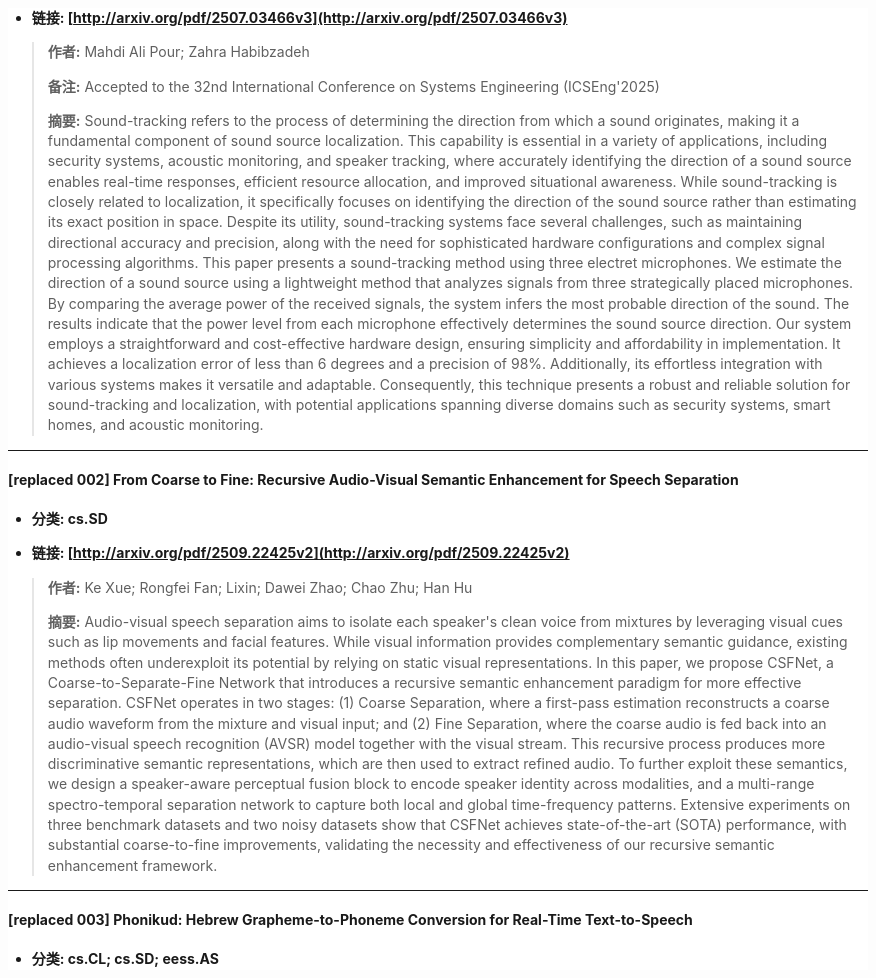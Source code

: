 - **链接: [http://arxiv.org/pdf/2507.03466v3](http://arxiv.org/pdf/2507.03466v3)**

> **作者:** Mahdi Ali Pour; Zahra Habibzadeh
>
> **备注:** Accepted to the 32nd International Conference on Systems Engineering (ICSEng'2025)
>
> **摘要:** Sound-tracking refers to the process of determining the direction from which a sound originates, making it a fundamental component of sound source localization. This capability is essential in a variety of applications, including security systems, acoustic monitoring, and speaker tracking, where accurately identifying the direction of a sound source enables real-time responses, efficient resource allocation, and improved situational awareness. While sound-tracking is closely related to localization, it specifically focuses on identifying the direction of the sound source rather than estimating its exact position in space. Despite its utility, sound-tracking systems face several challenges, such as maintaining directional accuracy and precision, along with the need for sophisticated hardware configurations and complex signal processing algorithms. This paper presents a sound-tracking method using three electret microphones. We estimate the direction of a sound source using a lightweight method that analyzes signals from three strategically placed microphones. By comparing the average power of the received signals, the system infers the most probable direction of the sound. The results indicate that the power level from each microphone effectively determines the sound source direction. Our system employs a straightforward and cost-effective hardware design, ensuring simplicity and affordability in implementation. It achieves a localization error of less than 6 degrees and a precision of 98%. Additionally, its effortless integration with various systems makes it versatile and adaptable. Consequently, this technique presents a robust and reliable solution for sound-tracking and localization, with potential applications spanning diverse domains such as security systems, smart homes, and acoustic monitoring.
>
---
#### [replaced 002] From Coarse to Fine: Recursive Audio-Visual Semantic Enhancement for Speech Separation
- **分类: cs.SD**

- **链接: [http://arxiv.org/pdf/2509.22425v2](http://arxiv.org/pdf/2509.22425v2)**

> **作者:** Ke Xue; Rongfei Fan; Lixin; Dawei Zhao; Chao Zhu; Han Hu
>
> **摘要:** Audio-visual speech separation aims to isolate each speaker's clean voice from mixtures by leveraging visual cues such as lip movements and facial features. While visual information provides complementary semantic guidance, existing methods often underexploit its potential by relying on static visual representations. In this paper, we propose CSFNet, a Coarse-to-Separate-Fine Network that introduces a recursive semantic enhancement paradigm for more effective separation. CSFNet operates in two stages: (1) Coarse Separation, where a first-pass estimation reconstructs a coarse audio waveform from the mixture and visual input; and (2) Fine Separation, where the coarse audio is fed back into an audio-visual speech recognition (AVSR) model together with the visual stream. This recursive process produces more discriminative semantic representations, which are then used to extract refined audio. To further exploit these semantics, we design a speaker-aware perceptual fusion block to encode speaker identity across modalities, and a multi-range spectro-temporal separation network to capture both local and global time-frequency patterns. Extensive experiments on three benchmark datasets and two noisy datasets show that CSFNet achieves state-of-the-art (SOTA) performance, with substantial coarse-to-fine improvements, validating the necessity and effectiveness of our recursive semantic enhancement framework.
>
---
#### [replaced 003] Phonikud: Hebrew Grapheme-to-Phoneme Conversion for Real-Time Text-to-Speech
- **分类: cs.CL; cs.SD; eess.AS**
